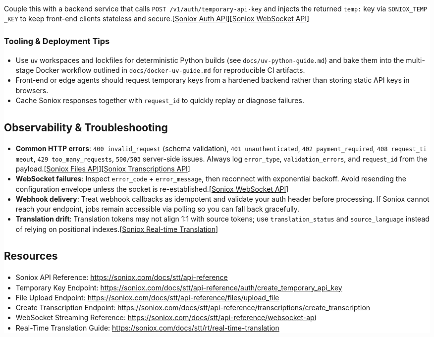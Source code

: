 Couple this with a backend service that calls `POST /v1/auth/temporary-api-key` and injects the returned `temp:` key via `SONIOX_TEMP_KEY` to keep front-end clients stateless and secure.[[Soniox Auth API](https://soniox.com/docs/stt/api-reference/auth/create_temporary_api_key)][[Soniox WebSocket API](https://soniox.com/docs/stt/api-reference/websocket-api)]

### Tooling & Deployment Tips
- Use `uv` workspaces and lockfiles for deterministic Python builds (see `docs/uv-python-guide.md`) and bake them into the multi-stage Docker workflow outlined in `docs/docker-uv-guide.md` for reproducible CI artifacts.
- Front-end or edge agents should request temporary keys from a hardened backend rather than storing static API keys in browsers.
- Cache Soniox responses together with `request_id` to quickly replay or diagnose failures.

## Observability & Troubleshooting

- **Common HTTP errors**: `400 invalid_request` (schema validation), `401 unauthenticated`, `402 payment_required`, `408 request_timeout`, `429 too_many_requests`, `500/503` server-side issues. Always log `error_type`, `validation_errors`, and `request_id` from the payload.[[Soniox Files API](https://soniox.com/docs/stt/api-reference/files/upload_file)][[Soniox Transcriptions API](https://soniox.com/docs/stt/api-reference/transcriptions/create_transcription)]
- **WebSocket failures**: Inspect `error_code` + `error_message`, then reconnect with exponential backoff. Avoid resending the configuration envelope unless the socket is re-established.[[Soniox WebSocket API](https://soniox.com/docs/stt/api-reference/websocket-api)]
- **Webhook delivery**: Treat webhook callbacks as idempotent and validate your auth header before processing. If Soniox cannot reach your endpoint, jobs remain accessible via polling so you can fall back gracefully.
- **Translation drift**: Translation tokens may not align 1:1 with source tokens; use `translation_status` and `source_language` instead of relying on positional indexes.[[Soniox Real-time Translation](https://soniox.com/docs/stt/rt/real-time-translation)]

## Resources
- Soniox API Reference: https://soniox.com/docs/stt/api-reference
- Temporary Key Endpoint: https://soniox.com/docs/stt/api-reference/auth/create_temporary_api_key
- File Upload Endpoint: https://soniox.com/docs/stt/api-reference/files/upload_file
- Create Transcription Endpoint: https://soniox.com/docs/stt/api-reference/transcriptions/create_transcription
- WebSocket Streaming Reference: https://soniox.com/docs/stt/api-reference/websocket-api
- Real-Time Translation Guide: https://soniox.com/docs/stt/rt/real-time-translation
